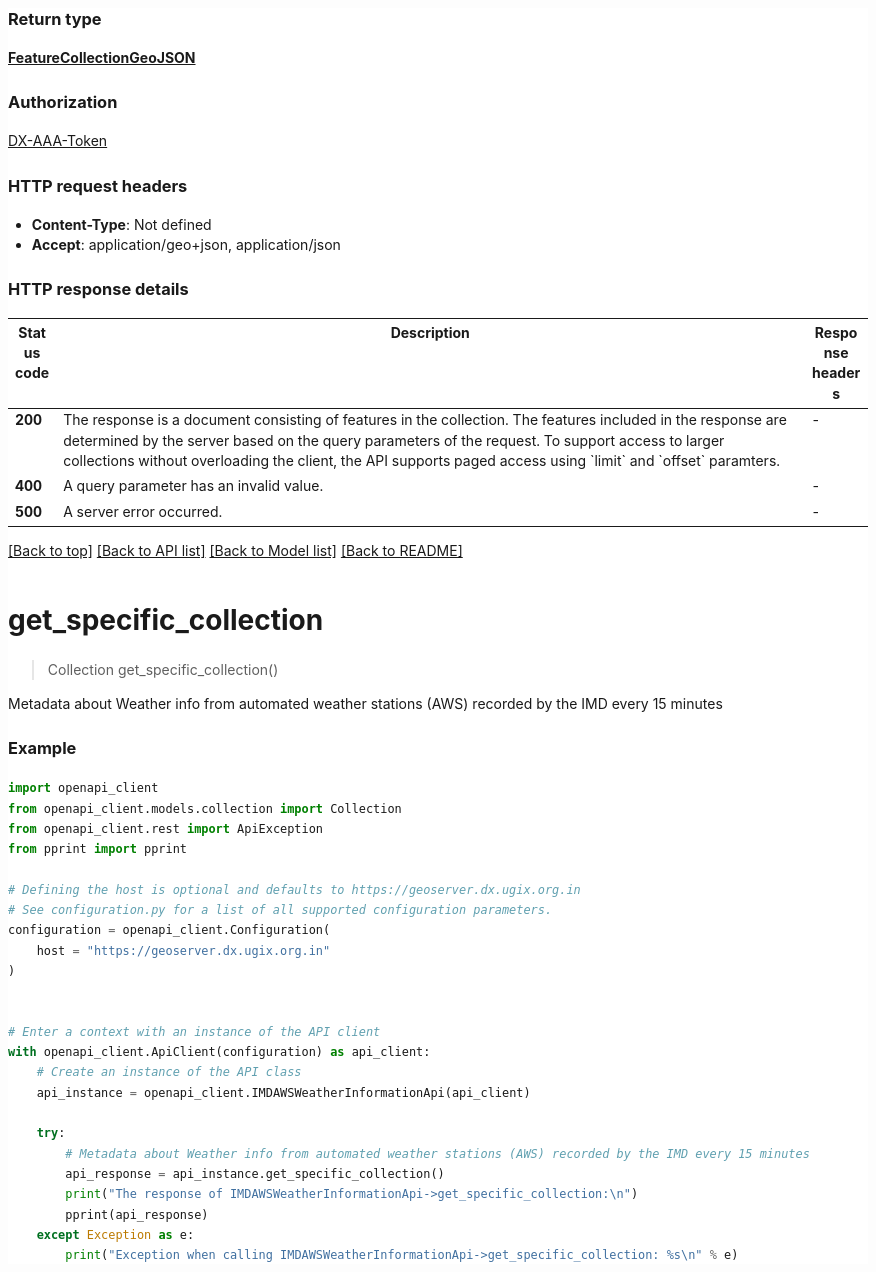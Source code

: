 ### Return type

[**FeatureCollectionGeoJSON**](FeatureCollectionGeoJSON.md)

### Authorization

[DX-AAA-Token](../README.md#DX-AAA-Token)

### HTTP request headers

 - **Content-Type**: Not defined
 - **Accept**: application/geo+json, application/json

### HTTP response details

| Status code | Description | Response headers |
|-------------|-------------|------------------|
**200** | The response is a document consisting of features in the collection. The features included in the response are determined by the server based on the query parameters of the request. To support access to larger collections without overloading the client, the API supports paged access using &#x60;limit&#x60; and &#x60;offset&#x60; paramters. |  -  |
**400** | A query parameter has an invalid value. |  -  |
**500** | A server error occurred. |  -  |

[[Back to top]](#) [[Back to API list]](../README.md#documentation-for-api-endpoints) [[Back to Model list]](../README.md#documentation-for-models) [[Back to README]](../README.md)

# **get_specific_collection**
> Collection get_specific_collection()

Metadata about Weather info from automated weather stations (AWS) recorded by the IMD every 15 minutes

### Example


```python
import openapi_client
from openapi_client.models.collection import Collection
from openapi_client.rest import ApiException
from pprint import pprint

# Defining the host is optional and defaults to https://geoserver.dx.ugix.org.in
# See configuration.py for a list of all supported configuration parameters.
configuration = openapi_client.Configuration(
    host = "https://geoserver.dx.ugix.org.in"
)


# Enter a context with an instance of the API client
with openapi_client.ApiClient(configuration) as api_client:
    # Create an instance of the API class
    api_instance = openapi_client.IMDAWSWeatherInformationApi(api_client)

    try:
        # Metadata about Weather info from automated weather stations (AWS) recorded by the IMD every 15 minutes
        api_response = api_instance.get_specific_collection()
        print("The response of IMDAWSWeatherInformationApi->get_specific_collection:\n")
        pprint(api_response)
    except Exception as e:
        print("Exception when calling IMDAWSWeatherInformationApi->get_specific_collection: %s\n" % e)
```
